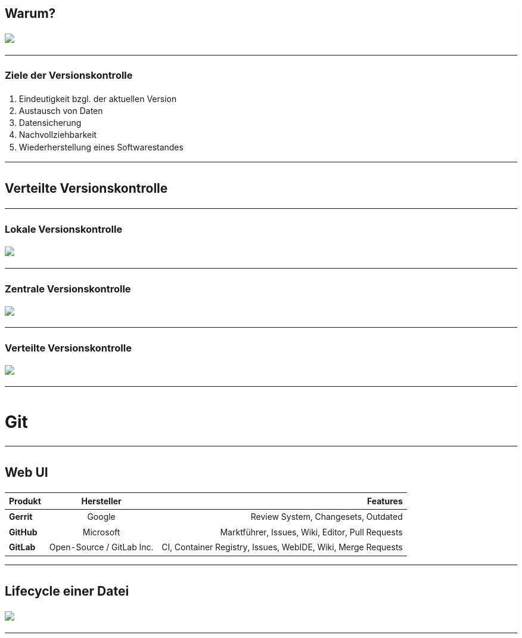 ## Warum?
<img style="border: 0;" src="https://svgsilh.com/svg/2154830-4caf50.svg" height="450px"/>

---
### Ziele der Versionskontrolle
1. Eindeutigkeit bzgl. der aktuellen Version
2. Austausch von Daten
3. Datensicherung
4. Nachvollziehbarkeit 
5. Wiederherstellung eines Softwarestandes

---
## Verteilte Versionskontrolle

---
### Lokale Versionskontrolle

<img src="https://github.com/progit/progit2/raw/master/images/local.png" height="450px"/>

---
### Zentrale Versionskontrolle
<img src="https://github.com/progit/progit2/raw/master/images/centralized.png" height="450px"/>

---
### Verteilte Versionskontrolle
<img src="https://github.com/progit/progit2/raw/master/images/distributed.png" height="550px"/>


---
# Git


---
## Web UI

| Produkt        | Hersteller           | Features  |
| ---------- |:----------:| ----:|
| **Gerrit**      | Google       | Review System, Changesets, Outdated  |
| **GitHub**      | Microsoft    | Marktführer, Issues, Wiki, Editor, Pull Requests |
| **GitLab**     | Open-Source / GitLab Inc.   | CI, Container Registry, Issues, WebIDE, Wiki, Merge Requests  |

---
## Lifecycle einer Datei
<img src="https://github.com/progit/progit2/raw/master/images/lifecycle.png" height="570px"/>

---